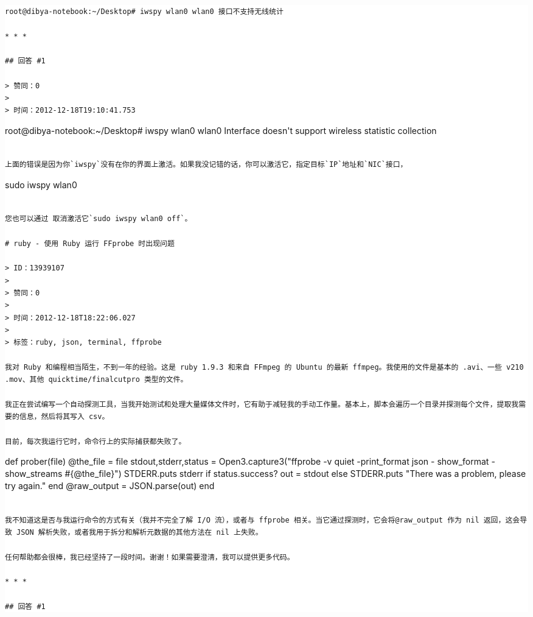 ```
root@dibya-notebook:~/Desktop# iwspy wlan0 wlan0 接口不支持无线统计

* * *

## 回答 #1

> 赞同：0
> 
> 时间：2012-12-18T19:10:41.753

```
root@dibya-notebook:~/Desktop# iwspy wlan0 wlan0 Interface doesn't support wireless
statistic collection 
```

上面的错误是因为你`iwspy`没有在你的界面上激活。如果我没记错的话，你可以激活它，指定目标`IP`地址和`NIC`接口，

```
sudo iwspy wlan0 <IP addr> 
```

您也可以通过 取消激活它`sudo iwspy wlan0 off`。

# ruby - 使用 Ruby 运行 FFprobe 时出现问题

> ID：13939107
> 
> 赞同：0
> 
> 时间：2012-12-18T18:22:06.027
> 
> 标签：ruby, json, terminal, ffprobe

我对 Ruby 和编程相当陌生，不到一年的经验。这是 ruby​​ 1.9.3 和来自 FFmpeg 的 Ubuntu 的最新 ffmpeg。我使用的文件是基本的 .avi、一些 v210 .mov、其他 quicktime/finalcutpro 类型的文件。

我正在尝试编写一个自动探测工具，当我开始测试和处理大量媒体文件时，它有助于减轻我的手动工作量。基本上，脚本会遍历一个目录并探测每个文件，提取我需要的信息，然后将其写入 csv。

目前，每次我运行它时，命令行上的实际捕获都失败了。

```
def prober(file)
  @the_file = file
  stdout,stderr,status = Open3.capture3("ffprobe -v quiet -print_format json -      show_format -show_streams #{@the_file}")
  STDERR.puts stderr
  if status.success?
    out = stdout
  else
    STDERR.puts "There was a problem, please try again."
  end
  @raw_output = JSON.parse(out)
end 
```

我不知道这是否与我运行命令的方式有关（我并不完全了解 I/O 流），或者与 ffprobe 相关。当它通过探测时，它会将@raw_output 作为 nil 返回，这会导致 JSON 解析失败，或者我用于拆分和解析元数据的其他方法在 nil 上失败。

任何帮助都会很棒，我已经坚持了一段时间。谢谢！如果需要澄清，我可以提供更多代码。

* * *

## 回答 #1

```